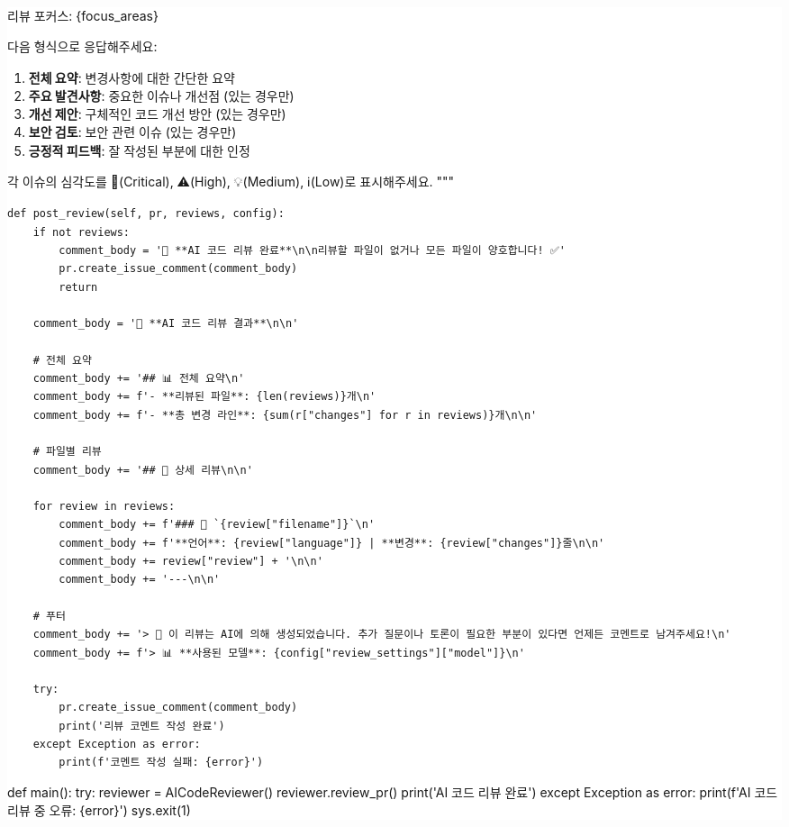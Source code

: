 리뷰 포커스: {focus_areas}

다음 형식으로 응답해주세요:
1. **전체 요약**: 변경사항에 대한 간단한 요약
2. **주요 발견사항**: 중요한 이슈나 개선점 (있는 경우만)
3. **개선 제안**: 구체적인 코드 개선 방안 (있는 경우만)
4. **보안 검토**: 보안 관련 이슈 (있는 경우만)
5. **긍정적 피드백**: 잘 작성된 부분에 대한 인정

각 이슈의 심각도를 🚨(Critical), ⚠️(High), 💡(Medium), ℹ️(Low)로 표시해주세요.
"""
    
    def post_review(self, pr, reviews, config):
        if not reviews:
            comment_body = '🤖 **AI 코드 리뷰 완료**\n\n리뷰할 파일이 없거나 모든 파일이 양호합니다! ✅'
            pr.create_issue_comment(comment_body)
            return
        
        comment_body = '🤖 **AI 코드 리뷰 결과**\n\n'
        
        # 전체 요약
        comment_body += '## 📊 전체 요약\n'
        comment_body += f'- **리뷰된 파일**: {len(reviews)}개\n'
        comment_body += f'- **총 변경 라인**: {sum(r["changes"] for r in reviews)}개\n\n'
        
        # 파일별 리뷰
        comment_body += '## 📝 상세 리뷰\n\n'
        
        for review in reviews:
            comment_body += f'### 📄 `{review["filename"]}`\n'
            comment_body += f'**언어**: {review["language"]} | **변경**: {review["changes"]}줄\n\n'
            comment_body += review["review"] + '\n\n'
            comment_body += '---\n\n'
        
        # 푸터
        comment_body += '> 🤖 이 리뷰는 AI에 의해 생성되었습니다. 추가 질문이나 토론이 필요한 부분이 있다면 언제든 코멘트로 남겨주세요!\n'
        comment_body += f'> 📊 **사용된 모델**: {config["review_settings"]["model"]}\n'
        
        try:
            pr.create_issue_comment(comment_body)
            print('리뷰 코멘트 작성 완료')
        except Exception as error:
            print(f'코멘트 작성 실패: {error}')

def main():
    try:
        reviewer = AICodeReviewer()
        reviewer.review_pr()
        print('AI 코드 리뷰 완료')
    except Exception as error:
        print(f'AI 코드 리뷰 중 오류: {error}')
        sys.exit(1)
